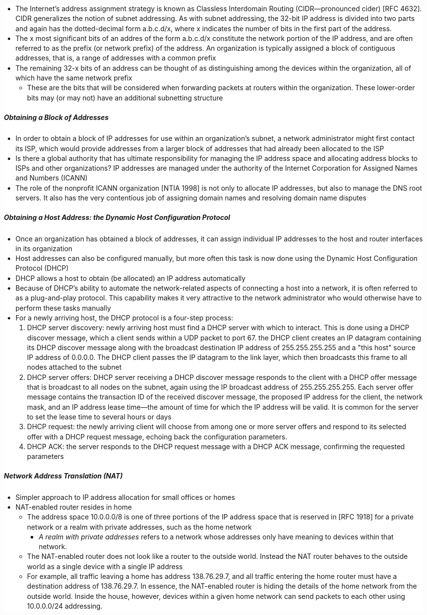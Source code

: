 * The Internet’s address assignment strategy is known as Classless Interdomain Routing (CIDR—pronounced cider) [RFC 4632]. CIDR generalizes the notion of subnet addressing. As with subnet addressing, the 32-bit IP address is divided into two parts and again has the dotted-decimal form a.b.c.d/x, where x indicates the number of bits in the first part of the address.
* The x most significant bits of an addres of the form a.b.c.d/x constitute the network portion of the IP address, and are often referred to as the prefix (or network prefix) of the address. An organization is typically assigned a block of contiguous addresses, that is, a range of addresses with a common prefix
* The remaining 32-x bits of an address can be thought of as distinguishing among the devices within the organization, all of which have the same network prefix
  * These are the bits that will be considered when forwarding packets at routers within the organization. These lower-order bits may (or may not) have an additional subnetting structure
##### Obtaining a Block of Addresses
* In order to obtain a block of IP addresses for use within an organization’s subnet, a network administrator might first contact its ISP, which would provide addresses from a larger block of addresses that had already been allocated to the ISP
* Is there a global authority that has ultimate responsibility for managing the IP address space and allocating address blocks to ISPs and other organizations? IP addresses are managed under the authority of the Internet Corporation for Assigned Names and Numbers (ICANN)
* The role of the nonprofit ICANN organization [NTIA 1998] is not only to allocate IP addresses, but also to manage the DNS root servers. It also has the very contentious job of assigning domain names and resolving domain name disputes
##### Obtaining a Host Address: the Dynamic Host Configuration Protocol
* Once an organization has obtained a block of addresses, it can assign individual IP addresses to the host and router interfaces in its organization
* Host addresses can also be configured manually, but more often this task is now done using the Dynamic Host Configuration Protocol (DHCP)
* DHCP allows a host to obtain (be allocated) an IP address automatically
* Because of DHCP’s ability to automate the network-related aspects of connecting a host into a network, it is often referred to as a plug-and-play protocol. This capability makes it very attractive to the network administrator who would otherwise have to perform these tasks manually
* For a newly arriving host, the DHCP protocol is a four-step process:
  1. DHCP server discovery: newly arriving host must find a DHCP server with which to interact. This is done using a DHCP discover message, which a client sends within a UDP packet to port 67. the DHCP client creates an IP datagram containing its DHCP discover message along with the broadcast destination IP address of 255.255.255.255 and a "this host" source IP address of 0.0.0.0. The DHCP client passes the IP datagram to the link layer, which then broadcasts this frame to all nodes attached to the subnet
  2. DHCP server offers: DHCP server receiving a DHCP discover message responds to the client with a DHCP offer message that is broadcast to all nodes on the subnet, again using the IP broadcast address of 255.255.255.255. Each server offer message contains the transaction ID of the received discover message, the proposed IP address for the client, the network mask, and an IP address lease time—the amount of time for which the IP address will be valid. It is common for the server to set the lease time to several hours or days
  3. DHCP request: the newly arriving client will choose from among one or more server offers and respond to its selected offer with a DHCP request message, echoing back the configuration parameters.
  4. DHCP ACK: the server responds to the DHCP request message with a DHCP ACK message, confirming the requested parameters
##### Network Address Translation (NAT)
* Simpler approach to IP address allocation for small offices or homes
* NAT-enabled router resides in home
  * The address space 10.0.0.0/8 is one of three portions of the IP address space that is reserved in [RFC 1918] for a private network or a realm with private addresses, such as the home network
    * *A realm with private addresses* refers to a network whose addresses only have meaning to devices within that network.
  * The NAT-enabled router does not look like a router to the outside world. Instead the NAT router behaves to the outside world as a single device with a single IP address
  * For example, all traffic leaving a home has address 138.76.29.7, and all traffic entering the home router must have a destination address of 138.76.29.7. In essence, the NAT-enabled router is hiding the details of the home network from the outside world. Inside the house, however, devices within a given home network can send packets to each other using 10.0.0.0/24 addressing.